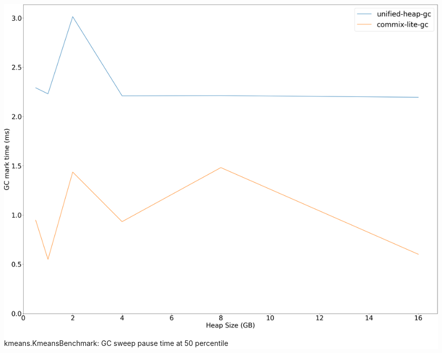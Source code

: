 ![kmeans.KmeansBenchmark: GC mark pause time at 99.9 percentile](gc_size_chartkmeans.KmeansBenchmarkpercentile_99.9_mark.png)

kmeans.KmeansBenchmark: GC sweep pause time at 50 percentile
